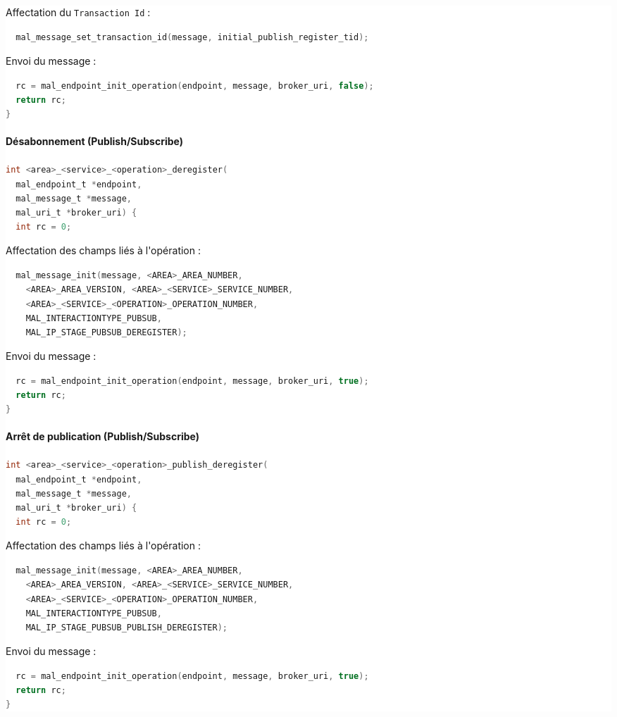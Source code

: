 Affectation du `Transaction Id` :

```c
  mal_message_set_transaction_id(message, initial_publish_register_tid);
```

Envoi du message :

```c
  rc = mal_endpoint_init_operation(endpoint, message, broker_uri, false);
  return rc;
}
```

#### Désabonnement (Publish/Subscribe)

```c
int <area>_<service>_<operation>_deregister(
  mal_endpoint_t *endpoint,
  mal_message_t *message,
  mal_uri_t *broker_uri) {
  int rc = 0;
```

Affectation des champs liés à l'opération :

```c
  mal_message_init(message, <AREA>_AREA_NUMBER,
    <AREA>_AREA_VERSION, <AREA>_<SERVICE>_SERVICE_NUMBER,
    <AREA>_<SERVICE>_<OPERATION>_OPERATION_NUMBER,
    MAL_INTERACTIONTYPE_PUBSUB,
    MAL_IP_STAGE_PUBSUB_DEREGISTER);
```

Envoi du message :
```c
  rc = mal_endpoint_init_operation(endpoint, message, broker_uri, true);
  return rc;
}
```

#### Arrêt de publication (Publish/Subscribe)
```c
int <area>_<service>_<operation>_publish_deregister(
  mal_endpoint_t *endpoint,
  mal_message_t *message,
  mal_uri_t *broker_uri) {
  int rc = 0;
```

Affectation des champs liés à l'opération :
```c
  mal_message_init(message, <AREA>_AREA_NUMBER,
    <AREA>_AREA_VERSION, <AREA>_<SERVICE>_SERVICE_NUMBER,
    <AREA>_<SERVICE>_<OPERATION>_OPERATION_NUMBER,
    MAL_INTERACTIONTYPE_PUBSUB,
    MAL_IP_STAGE_PUBSUB_PUBLISH_DEREGISTER);
```
Envoi du message :
```c
  rc = mal_endpoint_init_operation(endpoint, message, broker_uri, true);
  return rc;
}
```
